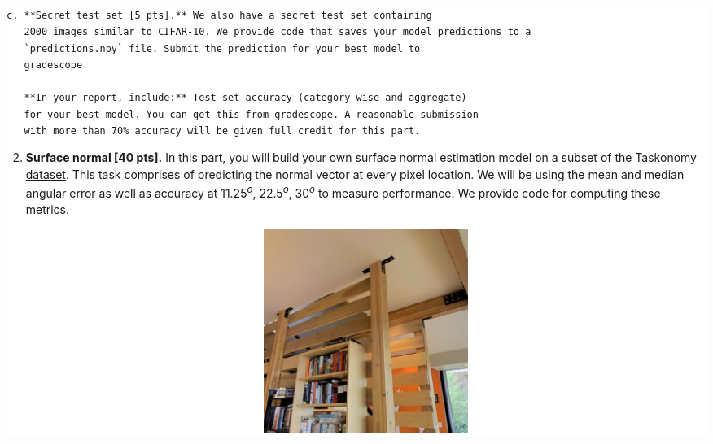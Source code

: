     c. **Secret test set [5 pts].** We also have a secret test set containing
       2000 images similar to CIFAR-10. We provide code that saves your model predictions to a
       `predictions.npy` file. Submit the prediction for your best model to
       gradescope.

       **In your report, include:** Test set accuracy (category-wise and aggregate) 
       for your best model. You can get this from gradescope. A reasonable submission 
       with more than 70% accuracy will be given full credit for this part.

2. **Surface normal [40 pts].** In this part, you will build your own surface
    normal estimation model on a subset of the [Taskonomy
    dataset](http://taskonomy.stanford.edu/). This task comprises of predicting the
    normal vector at every pixel location. We will be using the mean and median
    angular error as well as accuracy at 11.25$`^{o}`$, 22.5$`^{o}`$, 30$`^{o}`$ to
    measure performance. We provide code for computing these metrics.

    <div align="center">
    <img src="point_1_view_6_domain_rgb.png" width="30%">

[^1]: Kaiming He et al. "Deep residual learning for image recognition." CVPR 2016.
[^2]: Long, Jonathan, Evan Shelhamer, and Trevor Darrell. "Fully convolutional networks for semantic segmentation." CVPR 2015.
[^3]: Olaf Ronneberger et al. "U-net: Convolutional networks for biomedical image segmentation." MICCAI 2015.
[^4]: Liang-Chieh Chen et al. "Semantic image segmentation with deep convolutional nets and fully connected CRFs." ICLR 2015.
[^5]: Liang-Chieh Chen et al. "Encoder-decoder with atrous separable convolution for semantic image segmentation." ECCV 2018.